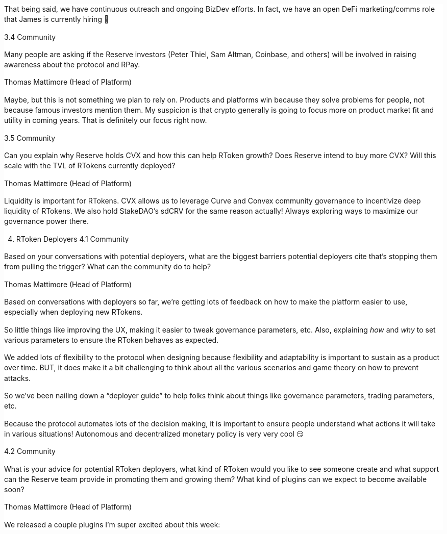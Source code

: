 That being said, we have continuous outreach and ongoing BizDev efforts. In fact, we have an open DeFi marketing/comms role that James is currently hiring 🙂

3.4 Community

Many people are asking if the Reserve investors (Peter Thiel, Sam Altman, Coinbase, and others) will be involved in raising awareness about the protocol and RPay.

Thomas Mattimore (Head of Platform)

Maybe, but this is not something we plan to rely on. Products and platforms win because they solve problems for people, not because famous investors mention them. My suspicion is that crypto generally is going to focus more on product market fit and utility in coming years. That is definitely our focus right now.

3.5 Community

Can you explain why Reserve holds CVX and how this can help RToken growth? Does Reserve intend to buy more CVX? Will this scale with the TVL of RTokens currently deployed?

Thomas Mattimore (Head of Platform)

Liquidity is important for RTokens. CVX allows us to leverage Curve and Convex community governance to incentivize deep liquidity of RTokens. We also hold StakeDAO’s sdCRV for the same reason actually! Always exploring ways to maximize our governance power there.

4. RToken Deployers
   4.1 Community

Based on your conversations with potential deployers, what are the biggest barriers potential deployers cite that’s stopping them from pulling the trigger? What can the community do to help?

Thomas Mattimore (Head of Platform)

Based on conversations with deployers so far, we’re getting lots of feedback on how to make the platform easier to use, especially when deploying new RTokens.

So little things like improving the UX, making it easier to tweak governance parameters, etc. Also, explaining _how_ and _why_ to set various parameters to ensure the RToken behaves as expected.

We added lots of flexibility to the protocol when designing because flexibility and adaptability is important to sustain as a product over time. BUT, it does make it a bit challenging to think about all the various scenarios and game theory on how to prevent attacks.

So we’ve been nailing down a “deployer guide” to help folks think about things like governance parameters, trading parameters, etc.

Because the protocol automates lots of the decision making, it is important to ensure people understand what actions it will take in various situations! Autonomous and decentralized monetary policy is very very cool 😏

4.2 Community

What is your advice for potential RToken deployers, what kind of RToken would you like to see someone create and what support can the Reserve team provide in promoting them and growing them? What kind of plugins can we expect to become available soon?

Thomas Mattimore (Head of Platform)

We released a couple plugins I’m super excited about this week:
